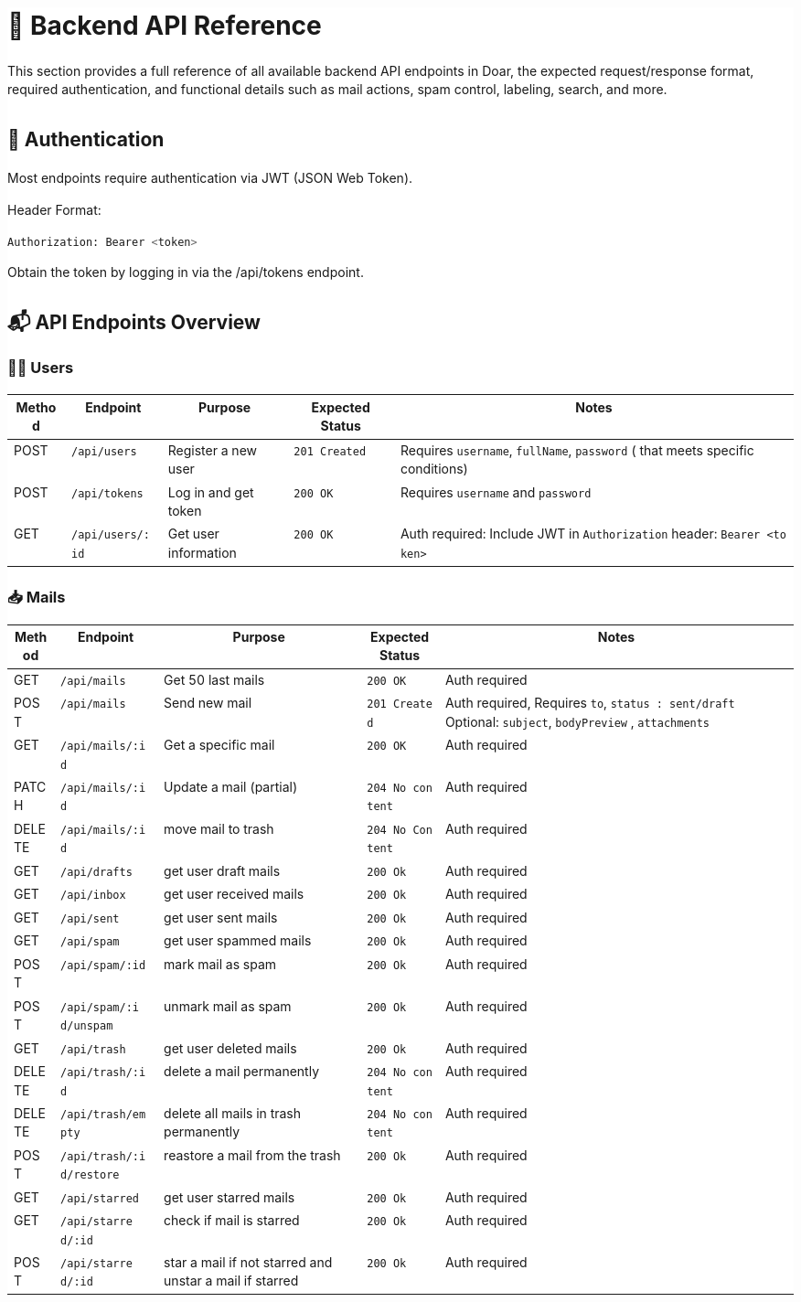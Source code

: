 # 📡 Backend API Reference
This section provides a full reference of all available backend API endpoints in Doar, the expected request/response format, required authentication, and functional details such as mail actions, spam control, labeling, search, and more.

## 🔐 Authentication
Most endpoints require authentication via JWT (JSON Web Token).

Header Format:

``` bash
Authorization: Bearer <token>
```
Obtain the token by logging in via the /api/tokens endpoint.

## 📬 API Endpoints Overview

### 🧑‍💻 Users

| Method | Endpoint                | Purpose                        | Expected Status | Notes |
|--------|-------------------------|--------------------------------|------------------|-------|
| POST   | `/api/users`            | Register a new user            | `201 Created`    | Requires `username`, `fullName`, `password` ( that meets specific conditions) |
| POST   | `/api/tokens`           | Log in and get token           | `200 OK`         | Requires `username` and `password` | Used on Login page — server returns JWT
| GET    | `/api/users/:id`        | Get user information           | `200 OK`         | Auth required: Include JWT in `Authorization` header: `Bearer <token>` |


### 📥 Mails

| Method | Endpoint                | Purpose                        | Expected Status | Notes |
|--------|-------------------------|--------------------------------|------------------|-------|
| GET    | `/api/mails`            | Get 50 last mails                | `200 OK`         | Auth required |
| POST   | `/api/mails`            | Send new mail                  | `201 Created`    | Auth required, Requires `to`, `status : sent/draft` Optional: `subject`, `bodyPreview` , `attachments` |
| GET    | `/api/mails/:id`        | Get a specific mail            | `200 OK`         | Auth required |
| PATCH  | `/api/mails/:id`        | Update a mail (partial)        | `204 No content`         | Auth required |
| DELETE | `/api/mails/:id`        | move mail to trash                 | `204 No Content` | Auth required |
| GET | `/api/drafts`    | get user draft mails     | `200 Ok` | Auth required| 
| GET | `/api/inbox`    | get user received mails     | `200 Ok` | Auth required| 
| GET | `/api/sent`    | get user sent mails     | `200 Ok` | Auth required| 
| GET | `/api/spam`    | get user spammed mails     | `200 Ok` | Auth required| 
| POST | `/api/spam/:id`    | mark mail as spam    | `200 Ok` | Auth required| 
| POST | `/api/spam/:id/unspam`    | unmark mail as spam    | `200 Ok` | Auth required| 
| GET | `/api/trash`    | get user deleted mails     | `200 Ok` | Auth required| 
| DELETE | `/api/trash/:id`    | delete a mail permanently  | `204 No content` | Auth required| 
| DELETE | `/api/trash/empty`    | delete all mails in trash permanently | `204 No content` | Auth required| 
| POST | `/api/trash/:id/restore`    | reastore a mail from the trash  | `200 Ok` | Auth required| 
| GET | `/api/starred`    | get user starred mails     | `200 Ok` | Auth required| 
| GET | `/api/starred/:id`    | check if mail is starred     | `200 Ok` | Auth required| 
| POST | `/api/starred/:id`    | star a mail if not starred and unstar a mail if starred     | `200 Ok` | Auth required|